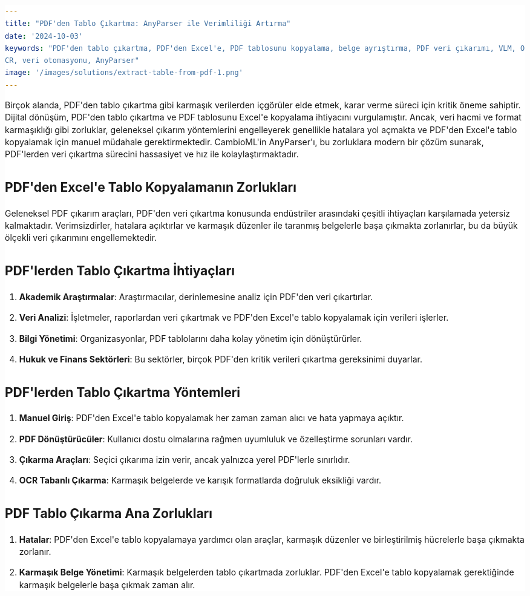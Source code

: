 ```yaml
---
title: "PDF'den Tablo Çıkartma: AnyParser ile Verimliliği Artırma"
date: '2024-10-03'
keywords: "PDF'den tablo çıkartma, PDF'den Excel'e, PDF tablosunu kopyalama, belge ayrıştırma, PDF veri çıkarımı, VLM, OCR, veri otomasyonu, AnyParser"
image: '/images/solutions/extract-table-from-pdf-1.png'
---
```


Birçok alanda, PDF'den tablo çıkartma gibi karmaşık verilerden içgörüler elde etmek, karar verme süreci için kritik öneme sahiptir. Dijital dönüşüm, PDF'den tablo çıkartma ve PDF tablosunu Excel'e kopyalama ihtiyacını vurgulamıştır. Ancak, veri hacmi ve format karmaşıklığı gibi zorluklar, geleneksel çıkarım yöntemlerini engelleyerek genellikle hatalara yol açmakta ve PDF'den Excel'e tablo kopyalamak için manuel müdahale gerektirmektedir. CambioML'in AnyParser'ı, bu zorluklara modern bir çözüm sunarak, PDF'lerden veri çıkartma sürecini hassasiyet ve hız ile kolaylaştırmaktadır.

## PDF'den Excel'e Tablo Kopyalamanın Zorlukları

Geleneksel PDF çıkarım araçları, PDF'den veri çıkartma konusunda endüstriler arasındaki çeşitli ihtiyaçları karşılamada yetersiz kalmaktadır. Verimsizdirler, hatalara açıktırlar ve karmaşık düzenler ile taranmış belgelerle başa çıkmakta zorlanırlar, bu da büyük ölçekli veri çıkarımını engellemektedir.

## PDF'lerden Tablo Çıkartma İhtiyaçları

1. **Akademik Araştırmalar**: Araştırmacılar, derinlemesine analiz için PDF'den veri çıkartırlar.

2. **Veri Analizi**: İşletmeler, raporlardan veri çıkartmak ve PDF'den Excel'e tablo kopyalamak için verileri işlerler.

3. **Bilgi Yönetimi**: Organizasyonlar, PDF tablolarını daha kolay yönetim için dönüştürürler.

4. **Hukuk ve Finans Sektörleri**: Bu sektörler, birçok PDF'den kritik verileri çıkartma gereksinimi duyarlar.

## PDF'lerden Tablo Çıkartma Yöntemleri

1. **Manuel Giriş**: PDF'den Excel'e tablo kopyalamak her zaman zaman alıcı ve hata yapmaya açıktır.

2. **PDF Dönüştürücüler**: Kullanıcı dostu olmalarına rağmen uyumluluk ve özelleştirme sorunları vardır.

3. **Çıkarma Araçları**: Seçici çıkarıma izin verir, ancak yalnızca yerel PDF'lerle sınırlıdır.

4. **OCR Tabanlı Çıkarma**: Karmaşık belgelerde ve karışık formatlarda doğruluk eksikliği vardır.

## PDF Tablo Çıkarma Ana Zorlukları

1. **Hatalar**: PDF'den Excel'e tablo kopyalamaya yardımcı olan araçlar, karmaşık düzenler ve birleştirilmiş hücrelerle başa çıkmakta zorlanır.

2. **Karmaşık Belge Yönetimi**: Karmaşık belgelerden tablo çıkartmada zorluklar. PDF'den Excel'e tablo kopyalamak gerektiğinde karmaşık belgelerle başa çıkmak zaman alır.
